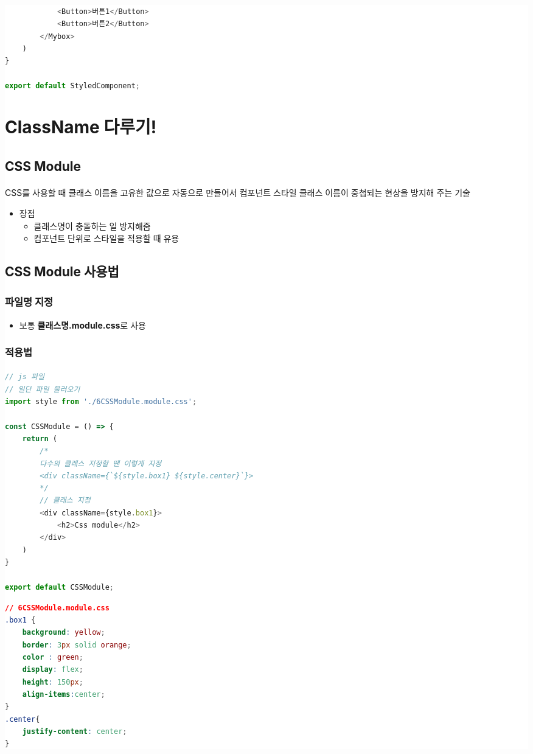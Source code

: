 ```js 
            <Button>버튼1</Button>
            <Button>버튼2</Button>
        </Mybox>
    )
}

export default StyledComponent;
```



# ClassName 다루기! 
## CSS Module
CSS를 사용할 때 클래스 이름을 고유한 값으로 자동으로 만들어서 컴포넌트 스타일 클래스 이름이 중첩되는 현상을 방지해 주는 기술
* 장점 
    * 클래스명이 충돌하는 일 방지해줌
    * 컴포넌트 단위로 스타일을 적용할 때 유용

## CSS Module 사용법 
### 파일명 지정 
* 보통 **클래스명.module.css**로 사용 
### 적용법 
```js
// js 파일
// 일단 파일 불러오기
import style from './6CSSModule.module.css';

const CSSModule = () => {
    return (
        /* 
        다수의 클래스 지정할 땐 이렇게 지정 
        <div className={`${style.box1} ${style.center}`}>
        */
        // 클래스 지정
        <div className={style.box1}>
            <h2>Css module</h2>
        </div>
    ) 
}

export default CSSModule;
```
```css
// 6CSSModule.module.css
.box1 {
    background: yellow; 
    border: 3px solid orange; 
    color : green; 
    display: flex;
    height: 150px; 
    align-items:center;
}
.center{
    justify-content: center;
}
```
